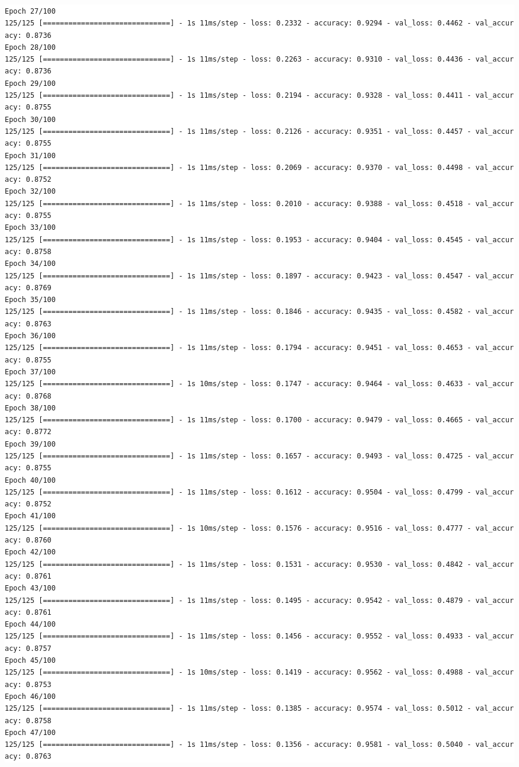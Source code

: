 ```
Epoch 27/100
125/125 [==============================] - 1s 11ms/step - loss: 0.2332 - accuracy: 0.9294 - val_loss: 0.4462 - val_accuracy: 0.8736
Epoch 28/100
125/125 [==============================] - 1s 11ms/step - loss: 0.2263 - accuracy: 0.9310 - val_loss: 0.4436 - val_accuracy: 0.8736
Epoch 29/100
125/125 [==============================] - 1s 11ms/step - loss: 0.2194 - accuracy: 0.9328 - val_loss: 0.4411 - val_accuracy: 0.8755
Epoch 30/100
125/125 [==============================] - 1s 11ms/step - loss: 0.2126 - accuracy: 0.9351 - val_loss: 0.4457 - val_accuracy: 0.8755
Epoch 31/100
125/125 [==============================] - 1s 11ms/step - loss: 0.2069 - accuracy: 0.9370 - val_loss: 0.4498 - val_accuracy: 0.8752
Epoch 32/100
125/125 [==============================] - 1s 11ms/step - loss: 0.2010 - accuracy: 0.9388 - val_loss: 0.4518 - val_accuracy: 0.8755
Epoch 33/100
125/125 [==============================] - 1s 11ms/step - loss: 0.1953 - accuracy: 0.9404 - val_loss: 0.4545 - val_accuracy: 0.8758
Epoch 34/100
125/125 [==============================] - 1s 11ms/step - loss: 0.1897 - accuracy: 0.9423 - val_loss: 0.4547 - val_accuracy: 0.8769
Epoch 35/100
125/125 [==============================] - 1s 11ms/step - loss: 0.1846 - accuracy: 0.9435 - val_loss: 0.4582 - val_accuracy: 0.8763
Epoch 36/100
125/125 [==============================] - 1s 11ms/step - loss: 0.1794 - accuracy: 0.9451 - val_loss: 0.4653 - val_accuracy: 0.8755
Epoch 37/100
125/125 [==============================] - 1s 10ms/step - loss: 0.1747 - accuracy: 0.9464 - val_loss: 0.4633 - val_accuracy: 0.8768
Epoch 38/100
125/125 [==============================] - 1s 11ms/step - loss: 0.1700 - accuracy: 0.9479 - val_loss: 0.4665 - val_accuracy: 0.8772
Epoch 39/100
125/125 [==============================] - 1s 11ms/step - loss: 0.1657 - accuracy: 0.9493 - val_loss: 0.4725 - val_accuracy: 0.8755
Epoch 40/100
125/125 [==============================] - 1s 11ms/step - loss: 0.1612 - accuracy: 0.9504 - val_loss: 0.4799 - val_accuracy: 0.8752
Epoch 41/100
125/125 [==============================] - 1s 10ms/step - loss: 0.1576 - accuracy: 0.9516 - val_loss: 0.4777 - val_accuracy: 0.8760
Epoch 42/100
125/125 [==============================] - 1s 11ms/step - loss: 0.1531 - accuracy: 0.9530 - val_loss: 0.4842 - val_accuracy: 0.8761
Epoch 43/100
125/125 [==============================] - 1s 11ms/step - loss: 0.1495 - accuracy: 0.9542 - val_loss: 0.4879 - val_accuracy: 0.8761
Epoch 44/100
125/125 [==============================] - 1s 11ms/step - loss: 0.1456 - accuracy: 0.9552 - val_loss: 0.4933 - val_accuracy: 0.8757
Epoch 45/100
125/125 [==============================] - 1s 10ms/step - loss: 0.1419 - accuracy: 0.9562 - val_loss: 0.4988 - val_accuracy: 0.8753
Epoch 46/100
125/125 [==============================] - 1s 11ms/step - loss: 0.1385 - accuracy: 0.9574 - val_loss: 0.5012 - val_accuracy: 0.8758
Epoch 47/100
125/125 [==============================] - 1s 11ms/step - loss: 0.1356 - accuracy: 0.9581 - val_loss: 0.5040 - val_accuracy: 0.8763
```